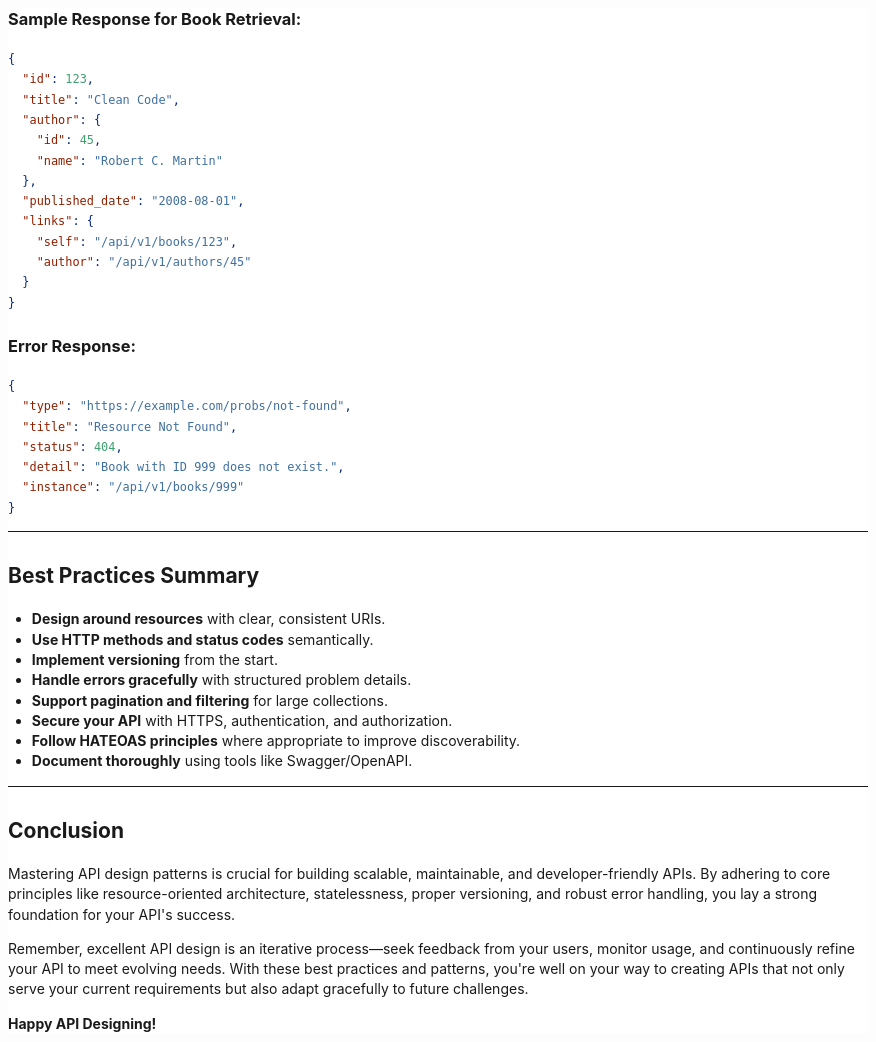 ### Sample Response for Book Retrieval:
```json
{
  "id": 123,
  "title": "Clean Code",
  "author": {
    "id": 45,
    "name": "Robert C. Martin"
  },
  "published_date": "2008-08-01",
  "links": {
    "self": "/api/v1/books/123",
    "author": "/api/v1/authors/45"
  }
}
```

### Error Response:
```json
{
  "type": "https://example.com/probs/not-found",
  "title": "Resource Not Found",
  "status": 404,
  "detail": "Book with ID 999 does not exist.",
  "instance": "/api/v1/books/999"
}
```

---

## Best Practices Summary

- **Design around resources** with clear, consistent URIs.
- **Use HTTP methods and status codes** semantically.
- **Implement versioning** from the start.
- **Handle errors gracefully** with structured problem details.
- **Support pagination and filtering** for large collections.
- **Secure your API** with HTTPS, authentication, and authorization.
- **Follow HATEOAS principles** where appropriate to improve discoverability.
- **Document thoroughly** using tools like Swagger/OpenAPI.

---

## Conclusion

Mastering API design patterns is crucial for building scalable, maintainable, and developer-friendly APIs. By adhering to core principles like resource-oriented architecture, statelessness, proper versioning, and robust error handling, you lay a strong foundation for your API's success.

Remember, excellent API design is an iterative process—seek feedback from your users, monitor usage, and continuously refine your API to meet evolving needs. With these best practices and patterns, you're well on your way to creating APIs that not only serve your current requirements but also adapt gracefully to future challenges.

**Happy API Designing!**